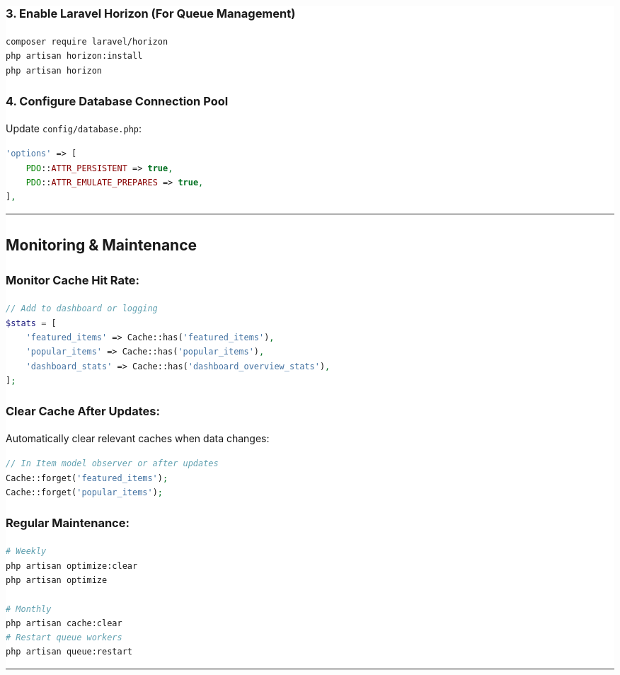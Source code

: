### 3. Enable Laravel Horizon (For Queue Management)
```bash
composer require laravel/horizon
php artisan horizon:install
php artisan horizon
```

### 4. Configure Database Connection Pool
Update `config/database.php`:
```php
'options' => [
    PDO::ATTR_PERSISTENT => true,
    PDO::ATTR_EMULATE_PREPARES => true,
],
```

---

## Monitoring & Maintenance

### Monitor Cache Hit Rate:
```php
// Add to dashboard or logging
$stats = [
    'featured_items' => Cache::has('featured_items'),
    'popular_items' => Cache::has('popular_items'),
    'dashboard_stats' => Cache::has('dashboard_overview_stats'),
];
```

### Clear Cache After Updates:
Automatically clear relevant caches when data changes:
```php
// In Item model observer or after updates
Cache::forget('featured_items');
Cache::forget('popular_items');
```

### Regular Maintenance:
```bash
# Weekly
php artisan optimize:clear
php artisan optimize

# Monthly
php artisan cache:clear
# Restart queue workers
php artisan queue:restart
```

---
